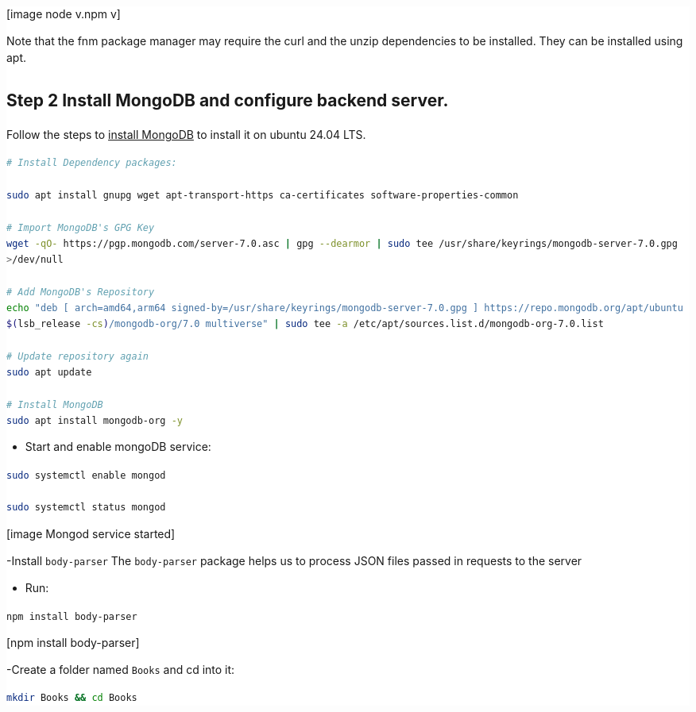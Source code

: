 [image node v.npm v]

Note that the fnm package manager may require the curl and the unzip dependencies to be installed. They can be installed using apt.

## Step 2 Install MongoDB and configure backend server.
Follow the steps to [install MongoDB](helinuxforum.com/articles/912-how-to-install-mongodb-on-ubuntu-24-04) to install it on ubuntu 24.04 LTS.


```sh
# Install Dependency packages:

sudo apt install gnupg wget apt-transport-https ca-certificates software-properties-common

# Import MongoDB's GPG Key
wget -qO- https://pgp.mongodb.com/server-7.0.asc | gpg --dearmor | sudo tee /usr/share/keyrings/mongodb-server-7.0.gpg >/dev/null

# Add MongoDB's Repository
echo "deb [ arch=amd64,arm64 signed-by=/usr/share/keyrings/mongodb-server-7.0.gpg ] https://repo.mongodb.org/apt/ubuntu $(lsb_release -cs)/mongodb-org/7.0 multiverse" | sudo tee -a /etc/apt/sources.list.d/mongodb-org-7.0.list

# Update repository again
sudo apt update

# Install MongoDB
sudo apt install mongodb-org -y

```

- Start and enable mongoDB service:

```sh
sudo systemctl enable mongod

sudo systemctl status mongod
```

[image Mongod service started]

-Install `body-parser`
The `body-parser` package helps us to process JSON files passed in requests to the server

- Run:

```sh
npm install body-parser
```

[npm install body-parser]

-Create a folder named `Books` and cd into it:

```sh
mkdir Books && cd Books
```
